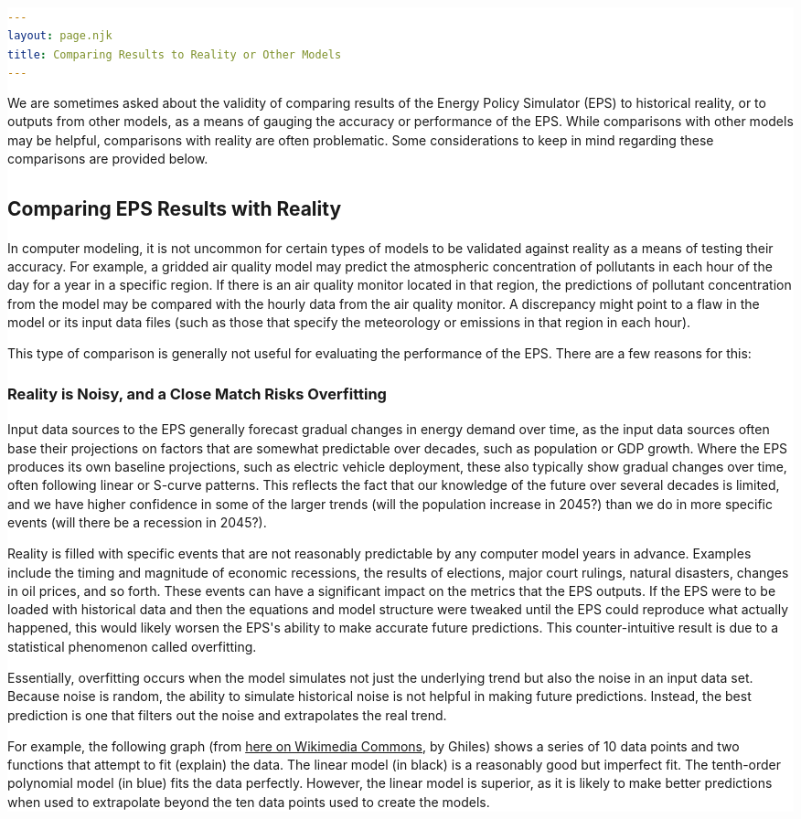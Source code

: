 ```yaml
---
layout: page.njk
title: Comparing Results to Reality or Other Models
---
```


We are sometimes asked about the validity of comparing results of the Energy Policy Simulator (EPS) to historical reality, or to outputs from other models, as a means of gauging the accuracy or performance of the EPS.  While comparisons with other models may be helpful, comparisons with reality are often problematic.  Some considerations to keep in mind regarding these comparisons are provided below.

## Comparing EPS Results with Reality

In computer modeling, it is not uncommon for certain types of models to be validated against reality as a means of testing their accuracy.  For example, a gridded air quality model may predict the atmospheric concentration of pollutants in each hour of the day for a year in a specific region.  If there is an air quality monitor located in that region, the predictions of pollutant concentration from the model may be compared with the hourly data from the air quality monitor.  A discrepancy might point to a flaw in the model or its input data files (such as those that specify the meteorology or emissions in that region in each hour).

This type of comparison is generally not useful for evaluating the performance of the EPS.  There are a few reasons for this:

### Reality is Noisy, and a Close Match Risks Overfitting

Input data sources to the EPS generally forecast gradual changes in energy demand over time, as the input data sources often base their projections on factors that are somewhat predictable over decades, such as population or GDP growth.  Where the EPS produces its own baseline projections, such as electric vehicle deployment, these also typically show gradual changes over time, often following linear or S-curve patterns.  This reflects the fact that our knowledge of the future over several decades is limited, and we have higher confidence in some of the larger trends (will the population increase in 2045?) than we do in more specific events (will there be a recession in 2045?).

Reality is filled with specific events that are not reasonably predictable by any computer model years in advance.  Examples include the timing and magnitude of economic recessions, the results of elections, major court rulings, natural disasters, changes in oil prices, and so forth.  These events can have a significant impact on the metrics that the EPS outputs.  If the EPS were to be loaded with historical data and then the equations and model structure were tweaked until the EPS could reproduce what actually happened, this would likely worsen the EPS's ability to make accurate future predictions.  This counter-intuitive result is due to a statistical phenomenon called overfitting.

Essentially, overfitting occurs when the model simulates not just the underlying trend but also the noise in an input data set.  Because noise is random, the ability to simulate historical noise is not helpful in making future predictions.  Instead, the best prediction is one that filters out the noise and extrapolates the real trend.

For example, the following graph (from [here on Wikimedia Commons](https://commons.wikimedia.org/wiki/File:Overfitted_Data.png), by Ghiles) shows a series of 10 data points and two functions that attempt to fit (explain) the data.  The linear model (in black) is a reasonably good but imperfect fit.  The tenth-order polynomial model (in blue) fits the data perfectly.  However, the linear model is superior, as it is likely to make better predictions when used to extrapolate beyond the ten data points used to create the models.
